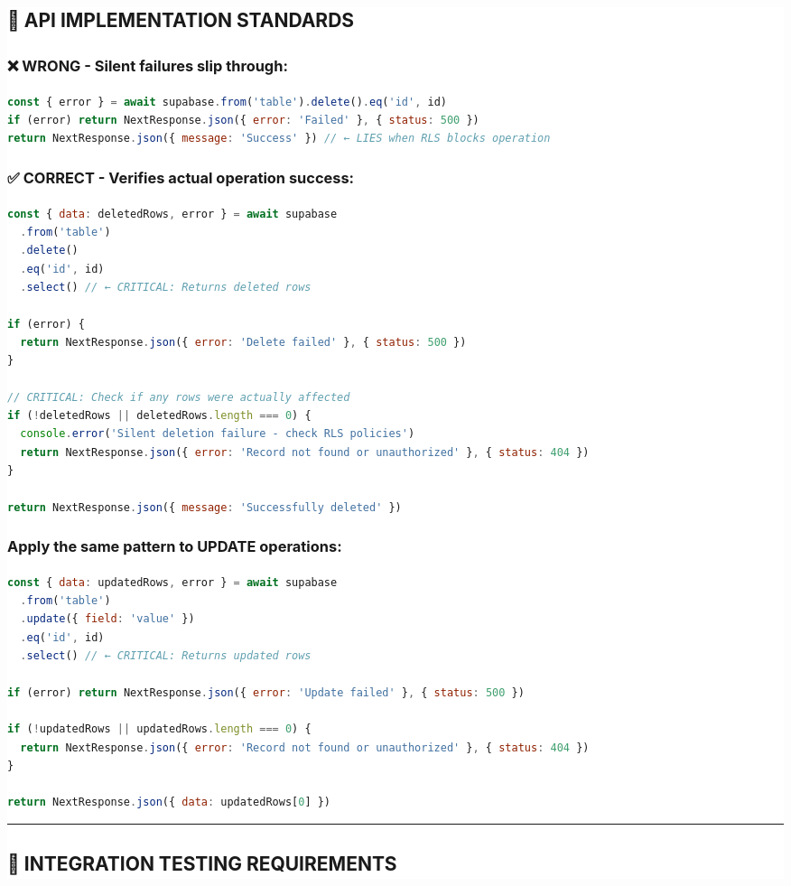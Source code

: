 
## 🧪 API IMPLEMENTATION STANDARDS

### ❌ WRONG - Silent failures slip through:
```javascript
const { error } = await supabase.from('table').delete().eq('id', id)
if (error) return NextResponse.json({ error: 'Failed' }, { status: 500 })
return NextResponse.json({ message: 'Success' }) // ← LIES when RLS blocks operation
```

### ✅ CORRECT - Verifies actual operation success:
```javascript
const { data: deletedRows, error } = await supabase
  .from('table')
  .delete()
  .eq('id', id)
  .select() // ← CRITICAL: Returns deleted rows

if (error) {
  return NextResponse.json({ error: 'Delete failed' }, { status: 500 })
}

// CRITICAL: Check if any rows were actually affected
if (!deletedRows || deletedRows.length === 0) {
  console.error('Silent deletion failure - check RLS policies')
  return NextResponse.json({ error: 'Record not found or unauthorized' }, { status: 404 })
}

return NextResponse.json({ message: 'Successfully deleted' })
```

### Apply the same pattern to UPDATE operations:
```javascript
const { data: updatedRows, error } = await supabase
  .from('table')
  .update({ field: 'value' })
  .eq('id', id)
  .select() // ← CRITICAL: Returns updated rows

if (error) return NextResponse.json({ error: 'Update failed' }, { status: 500 })

if (!updatedRows || updatedRows.length === 0) {
  return NextResponse.json({ error: 'Record not found or unauthorized' }, { status: 404 })
}

return NextResponse.json({ data: updatedRows[0] })
```

---

## 🧪 INTEGRATION TESTING REQUIREMENTS
